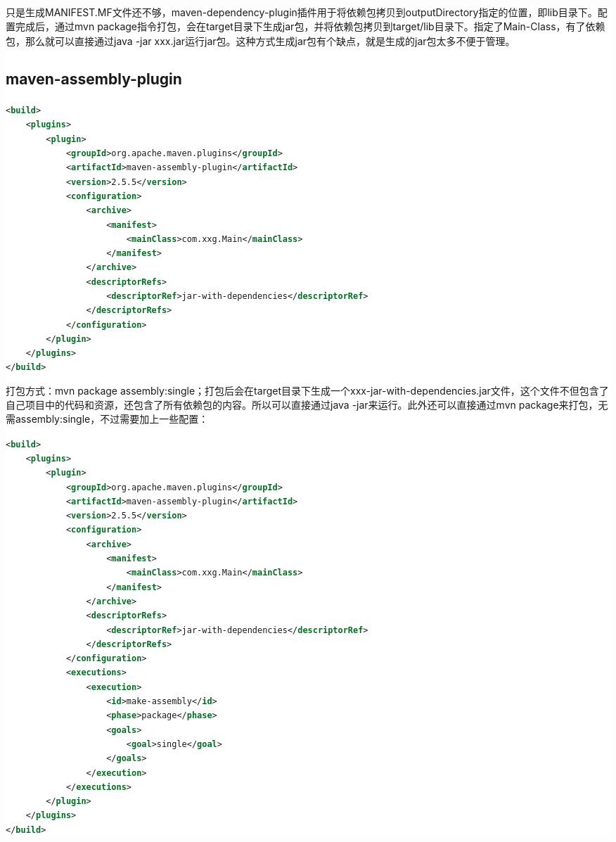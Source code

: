 只是生成MANIFEST.MF文件还不够，maven-dependency-plugin插件用于将依赖包拷贝到outputDirectory指定的位置，即lib目录下。配置完成后，通过mvn package指令打包，会在target目录下生成jar包，并将依赖包拷贝到target/lib目录下。指定了Main-Class，有了依赖包，那么就可以直接通过java -jar xxx.jar运行jar包。这种方式生成jar包有个缺点，就是生成的jar包太多不便于管理。

## maven-assembly-plugin

```xml
<build>  
    <plugins>  
        <plugin>  
            <groupId>org.apache.maven.plugins</groupId>  
            <artifactId>maven-assembly-plugin</artifactId>  
            <version>2.5.5</version>  
            <configuration>  
                <archive>  
                    <manifest>  
                        <mainClass>com.xxg.Main</mainClass>  
                    </manifest>  
                </archive>  
                <descriptorRefs>  
                    <descriptorRef>jar-with-dependencies</descriptorRef>  
                </descriptorRefs>  
            </configuration>  
        </plugin>  
    </plugins>  
</build>  
```

打包方式：mvn package assembly:single；打包后会在target目录下生成一个xxx-jar-with-dependencies.jar文件，这个文件不但包含了自己项目中的代码和资源，还包含了所有依赖包的内容。所以可以直接通过java -jar来运行。此外还可以直接通过mvn package来打包，无需assembly:single，不过需要加上一些配置：

```xml
<build>  
    <plugins>
        <plugin>  
            <groupId>org.apache.maven.plugins</groupId>  
            <artifactId>maven-assembly-plugin</artifactId>  
            <version>2.5.5</version>  
            <configuration>  
                <archive>  
                    <manifest>  
                        <mainClass>com.xxg.Main</mainClass>  
                    </manifest>  
                </archive>  
                <descriptorRefs>  
                    <descriptorRef>jar-with-dependencies</descriptorRef>  
                </descriptorRefs>  
            </configuration>  
            <executions>  
                <execution>  
                    <id>make-assembly</id>  
                    <phase>package</phase>  
                    <goals>  
                        <goal>single</goal>  
                    </goals>  
                </execution>  
            </executions>  
        </plugin>
    </plugins>  
</build>  
```
